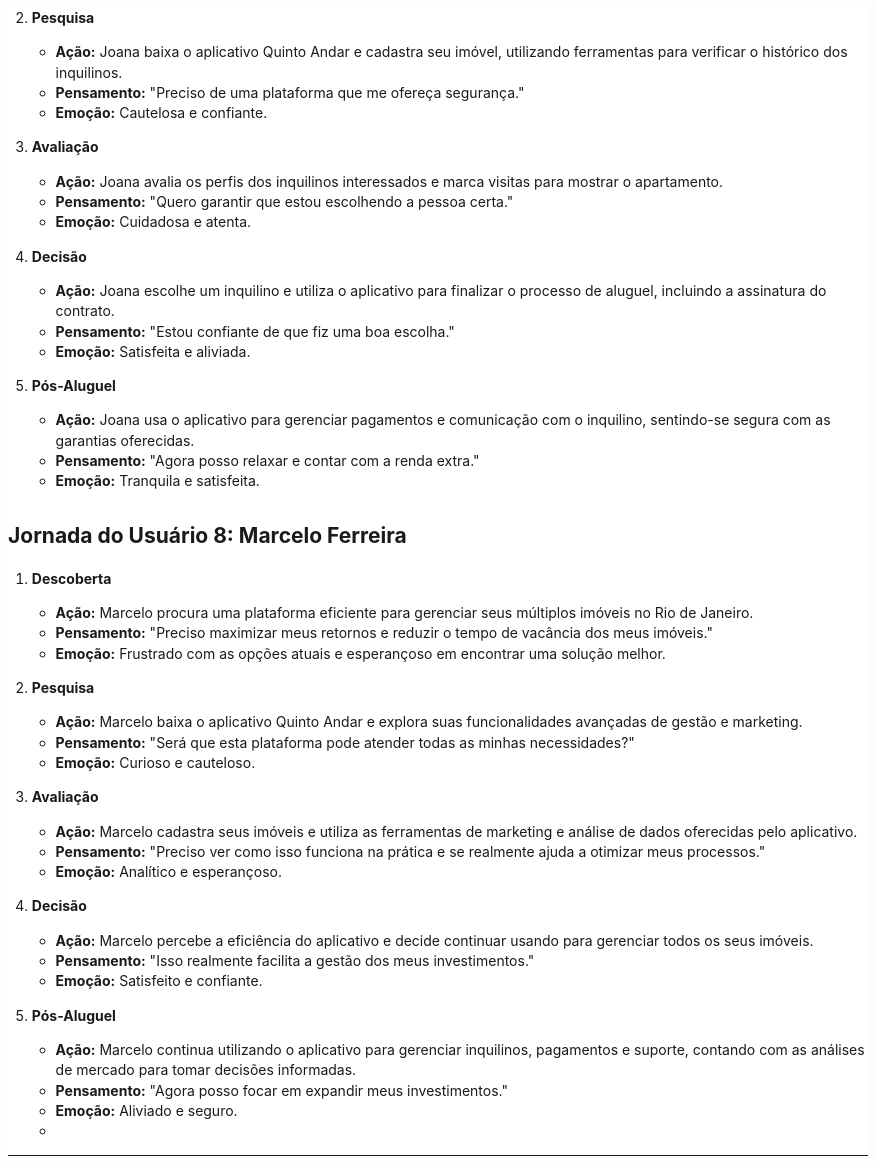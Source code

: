 2. **Pesquisa**
    - **Ação:** Joana baixa o aplicativo Quinto Andar e cadastra seu imóvel, utilizando ferramentas para verificar o histórico dos inquilinos.
    - **Pensamento:** "Preciso de uma plataforma que me ofereça segurança."
    - **Emoção:** Cautelosa e confiante.

3. **Avaliação**
    - **Ação:** Joana avalia os perfis dos inquilinos interessados e marca visitas para mostrar o apartamento.
    - **Pensamento:** "Quero garantir que estou escolhendo a pessoa certa."
    - **Emoção:** Cuidadosa e atenta.

4. **Decisão**
    - **Ação:** Joana escolhe um inquilino e utiliza o aplicativo para finalizar o processo de aluguel, incluindo a assinatura do contrato.
    - **Pensamento:** "Estou confiante de que fiz uma boa escolha."
    - **Emoção:** Satisfeita e aliviada.

5. **Pós-Aluguel**
    - **Ação:** Joana usa o aplicativo para gerenciar pagamentos e comunicação com o inquilino, sentindo-se segura com as garantias oferecidas.
    - **Pensamento:** "Agora posso relaxar e contar com a renda extra."
    - **Emoção:** Tranquila e satisfeita.

## Jornada do Usuário 8: Marcelo Ferreira

1. **Descoberta**
    - **Ação:** Marcelo procura uma plataforma eficiente para gerenciar seus múltiplos imóveis no Rio de Janeiro.
    - **Pensamento:** "Preciso maximizar meus retornos e reduzir o tempo de vacância dos meus imóveis."
    - **Emoção:** Frustrado com as opções atuais e esperançoso em encontrar uma solução melhor.

2. **Pesquisa**
    - **Ação:** Marcelo baixa o aplicativo Quinto Andar e explora suas funcionalidades avançadas de gestão e marketing.
    - **Pensamento:** "Será que esta plataforma pode atender todas as minhas necessidades?"
    - **Emoção:** Curioso e cauteloso.

3. **Avaliação**
    - **Ação:** Marcelo cadastra seus imóveis e utiliza as ferramentas de marketing e análise de dados oferecidas pelo aplicativo.
    - **Pensamento:** "Preciso ver como isso funciona na prática e se realmente ajuda a otimizar meus processos."
    - **Emoção:** Analítico e esperançoso.

4. **Decisão**
    - **Ação:** Marcelo percebe a eficiência do aplicativo e decide continuar usando para gerenciar todos os seus imóveis.
    - **Pensamento:** "Isso realmente facilita a gestão dos meus investimentos."
    - **Emoção:** Satisfeito e confiante.

5. **Pós-Aluguel**
    - **Ação:** Marcelo continua utilizando o aplicativo para gerenciar inquilinos, pagamentos e suporte, contando com as análises de mercado para tomar decisões informadas.
    - **Pensamento:** "Agora posso focar em expandir meus investimentos."
    - **Emoção:** Aliviado e seguro.
    - 
---
